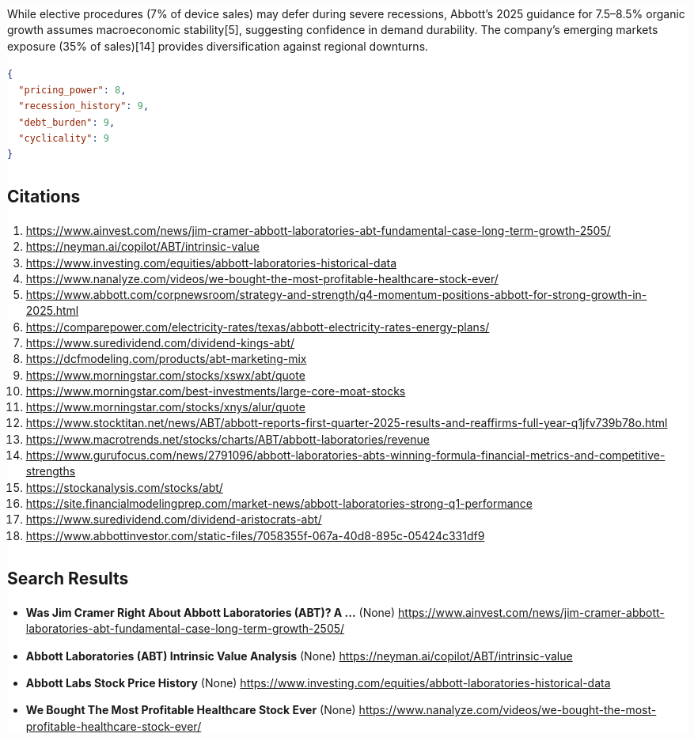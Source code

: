 While elective procedures (7% of device sales) may defer during severe recessions, Abbott’s 2025 guidance for 7.5–8.5% organic growth assumes macroeconomic stability[5], suggesting confidence in demand durability. The company’s emerging markets exposure (35% of sales)[14] provides diversification against regional downturns.  

```json
{
  "pricing_power": 8,
  "recession_history": 9,
  "debt_burden": 9,
  "cyclicality": 9
}
```

## Citations

1. https://www.ainvest.com/news/jim-cramer-abbott-laboratories-abt-fundamental-case-long-term-growth-2505/
2. https://neyman.ai/copilot/ABT/intrinsic-value
3. https://www.investing.com/equities/abbott-laboratories-historical-data
4. https://www.nanalyze.com/videos/we-bought-the-most-profitable-healthcare-stock-ever/
5. https://www.abbott.com/corpnewsroom/strategy-and-strength/q4-momentum-positions-abbott-for-strong-growth-in-2025.html
6. https://comparepower.com/electricity-rates/texas/abbott-electricity-rates-energy-plans/
7. https://www.suredividend.com/dividend-kings-abt/
8. https://dcfmodeling.com/products/abt-marketing-mix
9. https://www.morningstar.com/stocks/xswx/abt/quote
10. https://www.morningstar.com/best-investments/large-core-moat-stocks
11. https://www.morningstar.com/stocks/xnys/alur/quote
12. https://www.stocktitan.net/news/ABT/abbott-reports-first-quarter-2025-results-and-reaffirms-full-year-q1jfv739b78o.html
13. https://www.macrotrends.net/stocks/charts/ABT/abbott-laboratories/revenue
14. https://www.gurufocus.com/news/2791096/abbott-laboratories-abts-winning-formula-financial-metrics-and-competitive-strengths
15. https://stockanalysis.com/stocks/abt/
16. https://site.financialmodelingprep.com/market-news/abbott-laboratories-strong-q1-performance
17. https://www.suredividend.com/dividend-aristocrats-abt/
18. https://www.abbottinvestor.com/static-files/7058355f-067a-40d8-895c-05424c331df9

## Search Results

- **Was Jim Cramer Right About Abbott Laboratories (ABT)? A ...** (None)
  https://www.ainvest.com/news/jim-cramer-abbott-laboratories-abt-fundamental-case-long-term-growth-2505/

- **Abbott Laboratories (ABT) Intrinsic Value Analysis** (None)
  https://neyman.ai/copilot/ABT/intrinsic-value

- **Abbott Labs Stock Price History** (None)
  https://www.investing.com/equities/abbott-laboratories-historical-data

- **We Bought The Most Profitable Healthcare Stock Ever** (None)
  https://www.nanalyze.com/videos/we-bought-the-most-profitable-healthcare-stock-ever/
